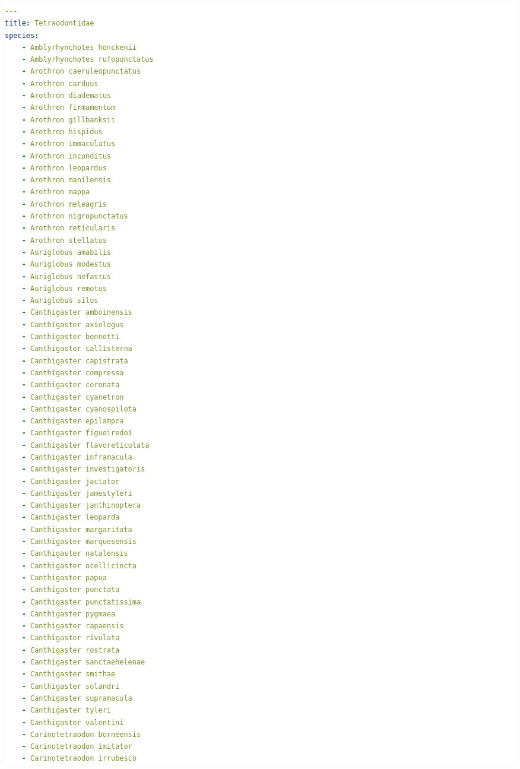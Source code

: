 ```yaml
---
title: Tetraodontidae
species:
    - Amblyrhynchotes honckenii
    - Amblyrhynchotes rufopunctatus
    - Arothron caeruleopunctatus
    - Arothron carduus
    - Arothron diadematus
    - Arothron firmamentum
    - Arothron gillbanksii
    - Arothron hispidus
    - Arothron immaculatus
    - Arothron inconditus
    - Arothron leopardus
    - Arothron manilensis
    - Arothron mappa
    - Arothron meleagris
    - Arothron nigropunctatus
    - Arothron reticularis
    - Arothron stellatus
    - Auriglobus amabilis
    - Auriglobus modestus
    - Auriglobus nefastus
    - Auriglobus remotus
    - Auriglobus silus
    - Canthigaster amboinensis
    - Canthigaster axiologus
    - Canthigaster bennetti
    - Canthigaster callisterna
    - Canthigaster capistrata
    - Canthigaster compressa
    - Canthigaster coronata
    - Canthigaster cyanetron
    - Canthigaster cyanospilota
    - Canthigaster epilampra
    - Canthigaster figueiredoi
    - Canthigaster flavoreticulata
    - Canthigaster inframacula
    - Canthigaster investigatoris
    - Canthigaster jactator
    - Canthigaster jamestyleri
    - Canthigaster janthinoptera
    - Canthigaster leoparda
    - Canthigaster margaritata
    - Canthigaster marquesensis
    - Canthigaster natalensis
    - Canthigaster ocellicincta
    - Canthigaster papua
    - Canthigaster punctata
    - Canthigaster punctatissima
    - Canthigaster pygmaea
    - Canthigaster rapaensis
    - Canthigaster rivulata
    - Canthigaster rostrata
    - Canthigaster sanctaehelenae
    - Canthigaster smithae
    - Canthigaster solandri
    - Canthigaster supramacula
    - Canthigaster tyleri
    - Canthigaster valentini
    - Carinotetraodon borneensis
    - Carinotetraodon imitator
    - Carinotetraodon irrubesco
```
